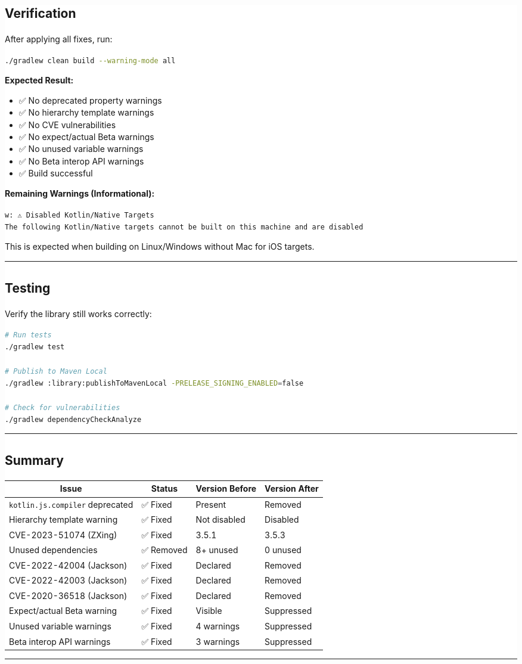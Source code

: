 ## Verification

After applying all fixes, run:

```bash
./gradlew clean build --warning-mode all
```

**Expected Result:**
- ✅ No deprecated property warnings
- ✅ No hierarchy template warnings
- ✅ No CVE vulnerabilities
- ✅ No expect/actual Beta warnings
- ✅ No unused variable warnings
- ✅ No Beta interop API warnings
- ✅ Build successful

**Remaining Warnings (Informational):**
```
w: ⚠️ Disabled Kotlin/Native Targets
The following Kotlin/Native targets cannot be built on this machine and are disabled
```

This is expected when building on Linux/Windows without Mac for iOS targets.

---

## Testing

Verify the library still works correctly:

```bash
# Run tests
./gradlew test

# Publish to Maven Local
./gradlew :library:publishToMavenLocal -PRELEASE_SIGNING_ENABLED=false

# Check for vulnerabilities
./gradlew dependencyCheckAnalyze
```

---

## Summary

| Issue | Status | Version Before | Version After |
|-------|--------|----------------|---------------|
| `kotlin.js.compiler` deprecated | ✅ Fixed | Present | Removed |
| Hierarchy template warning | ✅ Fixed | Not disabled | Disabled |
| CVE-2023-51074 (ZXing) | ✅ Fixed | 3.5.1 | 3.5.3 |
| Unused dependencies | ✅ Removed | 8+ unused | 0 unused |
| CVE-2022-42004 (Jackson) | ✅ Fixed | Declared | Removed |
| CVE-2022-42003 (Jackson) | ✅ Fixed | Declared | Removed |
| CVE-2020-36518 (Jackson) | ✅ Fixed | Declared | Removed |
| Expect/actual Beta warning | ✅ Fixed | Visible | Suppressed |
| Unused variable warnings | ✅ Fixed | 4 warnings | Suppressed |
| Beta interop API warnings | ✅ Fixed | 3 warnings | Suppressed |

---